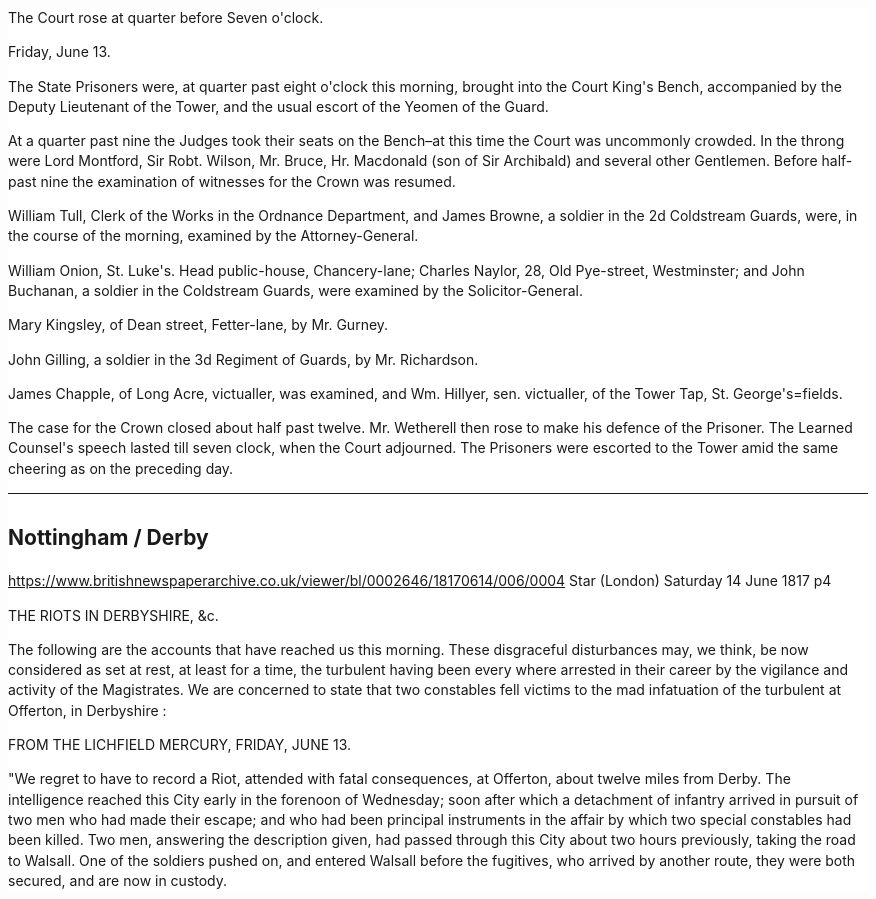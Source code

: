 The Court rose at quarter before Seven o'clock.

Friday, June 13.

The State Prisoners were, at quarter past eight o'clock this morning, brought into the Court King's Bench, accompanied by the Deputy Lieutenant of the Tower, and the usual escort of the Yeomen of the Guard.

At a quarter past nine the Judges took their seats on the Bench–at this time the Court was uncommonly crowded. In the throng were Lord Montford, Sir Robt. Wilson, Mr. Bruce, Hr. Macdonald (son of Sir Archibald) and several other Gentlemen. Before half-past nine the examination of witnesses for the Crown was resumed.

William Tull, Clerk of the Works in the Ordnance Department, and James Browne, a soldier in the 2d Coldstream Guards, were, in the course of the morning, examined by the Attorney-General.

William Onion, St. Luke's. Head public-house, Chancery-lane; Charles Naylor, 28, Old Pye-street, Westminster; and John Buchanan, a soldier in the Coldstream Guards, were examined by the Solicitor-General.

Mary Kingsley, of Dean street, Fetter-lane, by Mr. Gurney.

John Gilling, a soldier in the 3d Regiment of Guards, by Mr. Richardson.

James Chapple, of Long Acre, victualler, was examined, and Wm. Hillyer, sen. victualler, of the Tower Tap, St. George's=fields.

The case for the Crown closed about half past twelve. Mr. Wetherell then rose to make his defence of the Prisoner. The Learned Counsel's speech lasted till seven clock, when the Court adjourned. The Prisoners were escorted to the Tower amid the same cheering as on the preceding day.

---

## Nottingham / Derby

https://www.britishnewspaperarchive.co.uk/viewer/bl/0002646/18170614/006/0004
Star (London)
Saturday 14 June 1817
p4

THE RIOTS IN DERBYSHIRE, &c.

The following are the accounts that have reached us this morning. These disgraceful disturbances may, we think, be now considered as set at rest, at least for a time, the turbulent having been every where arrested in their career by the vigilance and activity of the Magistrates. We are concerned to state that two constables fell victims to the mad infatuation of the turbulent at Offerton, in Derbyshire :

FROM THE LICHFIELD MERCURY, FRIDAY, JUNE 13.

"We regret to have to record a Riot, attended with fatal consequences, at Offerton, about twelve miles from Derby. The intelligence reached this City early in the forenoon of Wednesday; soon after which a detachment of infantry arrived in pursuit of two men who had made their escape; and who had been principal instruments in the affair by which two special constables had been killed. Two men, answering the description given, had passed through this City about two hours previously, taking the road to Walsall. One of the soldiers pushed on, and entered Walsall before the fugitives, who arrived by another route, they were both secured, and are now in custody.
